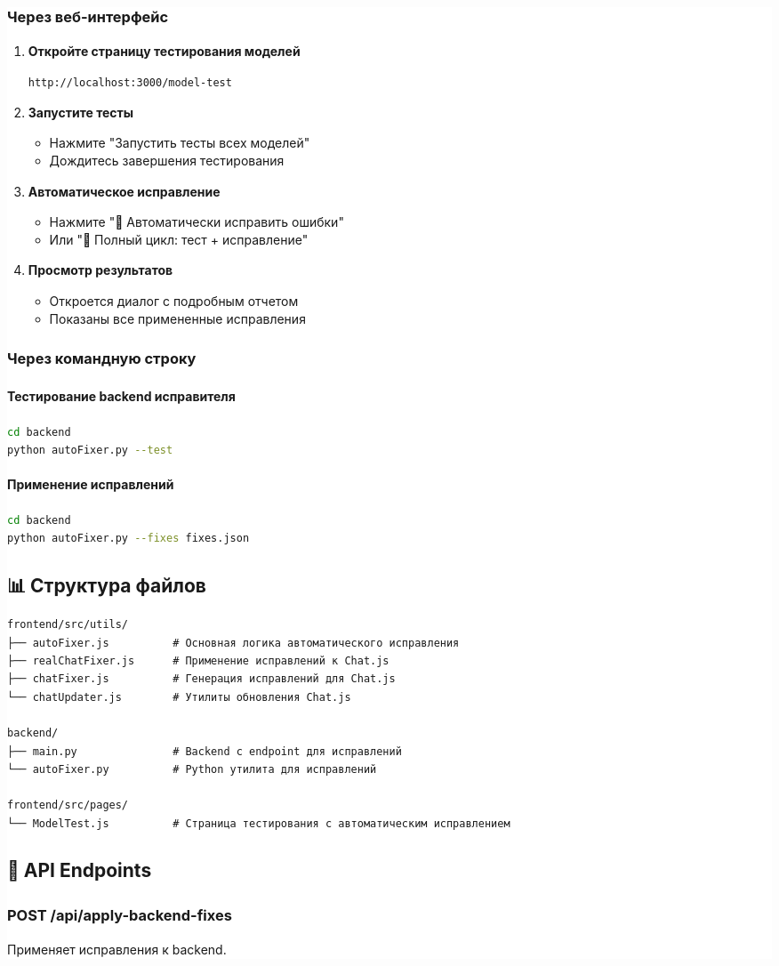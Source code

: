 ### Через веб-интерфейс

1. **Откройте страницу тестирования моделей**
   ```
   http://localhost:3000/model-test
   ```

2. **Запустите тесты**
   - Нажмите "Запустить тесты всех моделей"
   - Дождитесь завершения тестирования

3. **Автоматическое исправление**
   - Нажмите "🤖 Автоматически исправить ошибки"
   - Или "🚀 Полный цикл: тест + исправление"

4. **Просмотр результатов**
   - Откроется диалог с подробным отчетом
   - Показаны все примененные исправления

### Через командную строку

#### Тестирование backend исправителя
```bash
cd backend
python autoFixer.py --test
```

#### Применение исправлений
```bash
cd backend
python autoFixer.py --fixes fixes.json
```

## 📊 Структура файлов

```
frontend/src/utils/
├── autoFixer.js          # Основная логика автоматического исправления
├── realChatFixer.js      # Применение исправлений к Chat.js
├── chatFixer.js          # Генерация исправлений для Chat.js
└── chatUpdater.js        # Утилиты обновления Chat.js

backend/
├── main.py               # Backend с endpoint для исправлений
└── autoFixer.py          # Python утилита для исправлений

frontend/src/pages/
└── ModelTest.js          # Страница тестирования с автоматическим исправлением
```

## 🔧 API Endpoints

### POST /api/apply-backend-fixes
Применяет исправления к backend.
